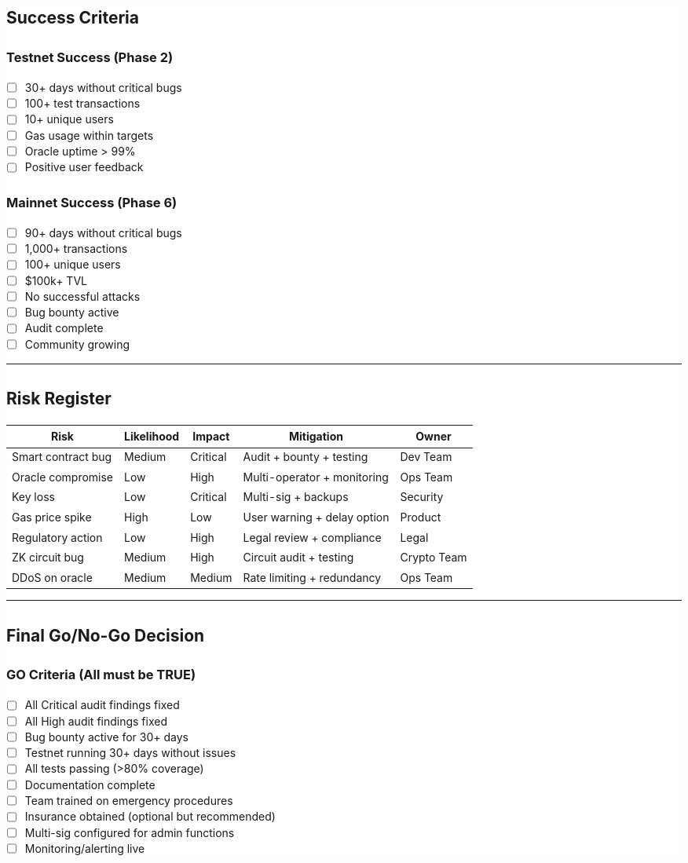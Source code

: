 
## Success Criteria

### Testnet Success (Phase 2)
- [ ] 30+ days without critical bugs
- [ ] 100+ test transactions
- [ ] 10+ unique users
- [ ] Gas usage within targets
- [ ] Oracle uptime > 99%
- [ ] Positive user feedback

### Mainnet Success (Phase 6)
- [ ] 90+ days without critical bugs
- [ ] 1,000+ transactions
- [ ] 100+ unique users
- [ ] $100k+ TVL
- [ ] No successful attacks
- [ ] Bug bounty active
- [ ] Audit complete
- [ ] Community growing

---

## Risk Register

| Risk | Likelihood | Impact | Mitigation | Owner |
|------|------------|--------|------------|-------|
| Smart contract bug | Medium | Critical | Audit + bounty + testing | Dev Team |
| Oracle compromise | Low | High | Multi-operator + monitoring | Ops Team |
| Key loss | Low | Critical | Multi-sig + backups | Security |
| Gas price spike | High | Low | User warning + delay option | Product |
| Regulatory action | Low | High | Legal review + compliance | Legal |
| ZK circuit bug | Medium | High | Circuit audit + testing | Crypto Team |
| DDoS on oracle | Medium | Medium | Rate limiting + redundancy | Ops Team |

---

## Final Go/No-Go Decision

### GO Criteria (All must be TRUE)
- [ ] All Critical audit findings fixed
- [ ] All High audit findings fixed
- [ ] Bug bounty active for 30+ days
- [ ] Testnet running 30+ days without issues
- [ ] All tests passing (>80% coverage)
- [ ] Documentation complete
- [ ] Team trained on emergency procedures
- [ ] Insurance obtained (optional but recommended)
- [ ] Multi-sig configured for admin functions
- [ ] Monitoring/alerting live
